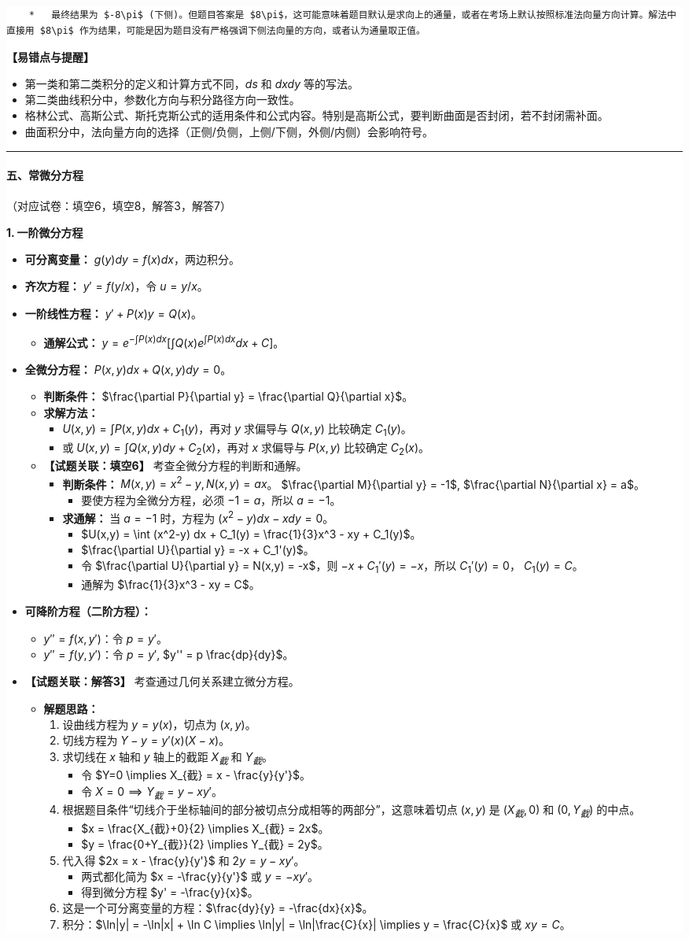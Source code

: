         *   最终结果为 $-8\pi$ (下侧)。但题目答案是 $8\pi$，这可能意味着题目默认是求向上的通量，或者在考场上默认按照标准法向量方向计算。解法中直接用 $8\pi$ 作为结果，可能是因为题目没有严格强调下侧法向量的方向，或者认为通量取正值。

**【易错点与提醒】**
*   第一类和第二类积分的定义和计算方式不同，$ds$ 和 $dx dy$ 等的写法。
*   第二类曲线积分中，参数化方向与积分路径方向一致性。
*   格林公式、高斯公式、斯托克斯公式的适用条件和公式内容。特别是高斯公式，要判断曲面是否封闭，若不封闭需补面。
*   曲面积分中，法向量方向的选择（正侧/负侧，上侧/下侧，外侧/内侧）会影响符号。

---

#### **五、常微分方程**

（对应试卷：填空6，填空8，解答3，解答7）

**1. 一阶微分方程**

*   **可分离变量：** $g(y)dy = f(x)dx$，两边积分。
*   **齐次方程：** $y' = f(y/x)$，令 $u=y/x$。
*   **一阶线性方程：** $y' + P(x)y = Q(x)$。
    *   **通解公式：** $y = e^{-\int P(x)dx} [\int Q(x) e^{\int P(x)dx} dx + C]$。
*   **全微分方程：** $P(x,y)dx + Q(x,y)dy = 0$。
    *   **判断条件：** $\frac{\partial P}{\partial y} = \frac{\partial Q}{\partial x}$。
    *   **求解方法：**
        *   $U(x,y) = \int P(x,y) dx + C_1(y)$，再对 $y$ 求偏导与 $Q(x,y)$ 比较确定 $C_1(y)$。
        *   或 $U(x,y) = \int Q(x,y) dy + C_2(x)$，再对 $x$ 求偏导与 $P(x,y)$ 比较确定 $C_2(x)$。
    *   **【试题关联：填空6】** 考查全微分方程的判断和通解。
        *   **判断条件：** $M(x,y) = x^2-y, N(x,y) = ax$。 $\frac{\partial M}{\partial y} = -1$, $\frac{\partial N}{\partial x} = a$。
            *   要使方程为全微分方程，必须 $-1=a$，所以 $a=-1$。
        *   **求通解：** 当 $a=-1$ 时，方程为 $(x^2-y)dx - x dy = 0$。
            *   $U(x,y) = \int (x^2-y) dx + C_1(y) = \frac{1}{3}x^3 - xy + C_1(y)$。
            *   $\frac{\partial U}{\partial y} = -x + C_1'(y)$。
            *   令 $\frac{\partial U}{\partial y} = N(x,y) = -x$，则 $-x + C_1'(y) = -x$，所以 $C_1'(y) = 0$， $C_1(y) = C$。
            *   通解为 $\frac{1}{3}x^3 - xy = C$。

*   **可降阶方程（二阶方程）：**
    *   $y'' = f(x, y')$：令 $p = y'$。
    *   $y'' = f(y, y')$：令 $p = y'$, $y'' = p \frac{dp}{dy}$。
*   **【试题关联：解答3】** 考查通过几何关系建立微分方程。
    *   **解题思路：**
        1.  设曲线方程为 $y=y(x)$，切点为 $(x,y)$。
        2.  切线方程为 $Y-y = y'(x)(X-x)$。
        3.  求切线在 $x$ 轴和 $y$ 轴上的截距 $X_{截}$ 和 $Y_{截}$。
            *   令 $Y=0 \implies X_{截} = x - \frac{y}{y'}$。
            *   令 $X=0 \implies Y_{截} = y - x y'$。
        4.  根据题目条件“切线介于坐标轴间的部分被切点分成相等的两部分”，这意味着切点 $(x,y)$ 是 $(X_{截}, 0)$ 和 $(0, Y_{截})$ 的中点。
            *   $x = \frac{X_{截}+0}{2} \implies X_{截} = 2x$。
            *   $y = \frac{0+Y_{截}}{2} \implies Y_{截} = 2y$。
        5.  代入得 $2x = x - \frac{y}{y'}$ 和 $2y = y - x y'$。
            *   两式都化简为 $x = -\frac{y}{y'}$ 或 $y = -x y'$。
            *   得到微分方程 $y' = -\frac{y}{x}$。
        6.  这是一个可分离变量的方程：$\frac{dy}{y} = -\frac{dx}{x}$。
        7.  积分：$\ln|y| = -\ln|x| + \ln C \implies \ln|y| = \ln|\frac{C}{x}| \implies y = \frac{C}{x}$ 或 $xy=C$。
